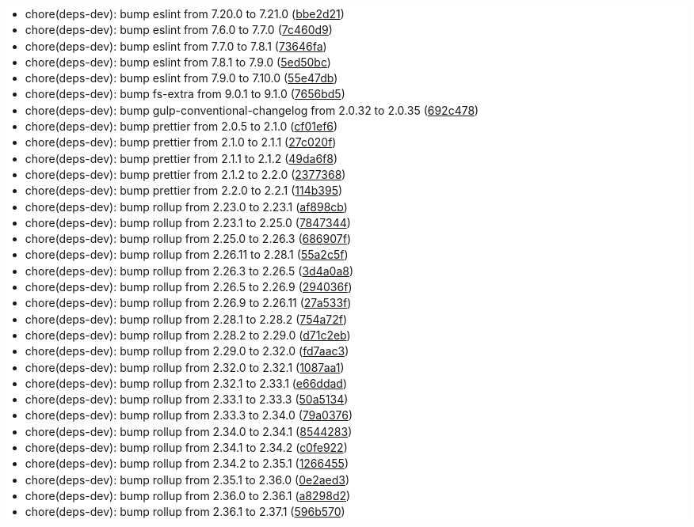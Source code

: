 * chore(deps-dev): bump eslint from 7.20.0 to 7.21.0 ([bbe2d21](https://github.com/mjeanroy/rollup-plugin-license/commit/bbe2d21))
* chore(deps-dev): bump eslint from 7.6.0 to 7.7.0 ([7c460d9](https://github.com/mjeanroy/rollup-plugin-license/commit/7c460d9))
* chore(deps-dev): bump eslint from 7.7.0 to 7.8.1 ([73646fa](https://github.com/mjeanroy/rollup-plugin-license/commit/73646fa))
* chore(deps-dev): bump eslint from 7.8.1 to 7.9.0 ([5ed50bc](https://github.com/mjeanroy/rollup-plugin-license/commit/5ed50bc))
* chore(deps-dev): bump eslint from 7.9.0 to 7.10.0 ([55e47db](https://github.com/mjeanroy/rollup-plugin-license/commit/55e47db))
* chore(deps-dev): bump fs-extra from 9.0.1 to 9.1.0 ([7656bd5](https://github.com/mjeanroy/rollup-plugin-license/commit/7656bd5))
* chore(deps-dev): bump gulp-conventional-changelog from 2.0.32 to 2.0.35 ([692c478](https://github.com/mjeanroy/rollup-plugin-license/commit/692c478))
* chore(deps-dev): bump prettier from 2.0.5 to 2.1.0 ([cf01ef6](https://github.com/mjeanroy/rollup-plugin-license/commit/cf01ef6))
* chore(deps-dev): bump prettier from 2.1.0 to 2.1.1 ([27c020f](https://github.com/mjeanroy/rollup-plugin-license/commit/27c020f))
* chore(deps-dev): bump prettier from 2.1.1 to 2.1.2 ([49da6f8](https://github.com/mjeanroy/rollup-plugin-license/commit/49da6f8))
* chore(deps-dev): bump prettier from 2.1.2 to 2.2.0 ([2377368](https://github.com/mjeanroy/rollup-plugin-license/commit/2377368))
* chore(deps-dev): bump prettier from 2.2.0 to 2.2.1 ([114b395](https://github.com/mjeanroy/rollup-plugin-license/commit/114b395))
* chore(deps-dev): bump rollup from 2.23.0 to 2.23.1 ([af898cb](https://github.com/mjeanroy/rollup-plugin-license/commit/af898cb))
* chore(deps-dev): bump rollup from 2.23.1 to 2.25.0 ([7847344](https://github.com/mjeanroy/rollup-plugin-license/commit/7847344))
* chore(deps-dev): bump rollup from 2.25.0 to 2.26.3 ([686907f](https://github.com/mjeanroy/rollup-plugin-license/commit/686907f))
* chore(deps-dev): bump rollup from 2.26.11 to 2.28.1 ([55a2c5f](https://github.com/mjeanroy/rollup-plugin-license/commit/55a2c5f))
* chore(deps-dev): bump rollup from 2.26.3 to 2.26.5 ([3d4a0a8](https://github.com/mjeanroy/rollup-plugin-license/commit/3d4a0a8))
* chore(deps-dev): bump rollup from 2.26.5 to 2.26.9 ([294036f](https://github.com/mjeanroy/rollup-plugin-license/commit/294036f))
* chore(deps-dev): bump rollup from 2.26.9 to 2.26.11 ([27a533f](https://github.com/mjeanroy/rollup-plugin-license/commit/27a533f))
* chore(deps-dev): bump rollup from 2.28.1 to 2.28.2 ([754a72f](https://github.com/mjeanroy/rollup-plugin-license/commit/754a72f))
* chore(deps-dev): bump rollup from 2.28.2 to 2.29.0 ([d71c2eb](https://github.com/mjeanroy/rollup-plugin-license/commit/d71c2eb))
* chore(deps-dev): bump rollup from 2.29.0 to 2.32.0 ([fd7aac3](https://github.com/mjeanroy/rollup-plugin-license/commit/fd7aac3))
* chore(deps-dev): bump rollup from 2.32.0 to 2.32.1 ([1087aa1](https://github.com/mjeanroy/rollup-plugin-license/commit/1087aa1))
* chore(deps-dev): bump rollup from 2.32.1 to 2.33.1 ([e66ddad](https://github.com/mjeanroy/rollup-plugin-license/commit/e66ddad))
* chore(deps-dev): bump rollup from 2.33.1 to 2.33.3 ([50a5134](https://github.com/mjeanroy/rollup-plugin-license/commit/50a5134))
* chore(deps-dev): bump rollup from 2.33.3 to 2.34.0 ([79a0376](https://github.com/mjeanroy/rollup-plugin-license/commit/79a0376))
* chore(deps-dev): bump rollup from 2.34.0 to 2.34.1 ([8544283](https://github.com/mjeanroy/rollup-plugin-license/commit/8544283))
* chore(deps-dev): bump rollup from 2.34.1 to 2.34.2 ([c0fe922](https://github.com/mjeanroy/rollup-plugin-license/commit/c0fe922))
* chore(deps-dev): bump rollup from 2.34.2 to 2.35.1 ([1266455](https://github.com/mjeanroy/rollup-plugin-license/commit/1266455))
* chore(deps-dev): bump rollup from 2.35.1 to 2.36.0 ([0e2aed3](https://github.com/mjeanroy/rollup-plugin-license/commit/0e2aed3))
* chore(deps-dev): bump rollup from 2.36.0 to 2.36.1 ([a8298d2](https://github.com/mjeanroy/rollup-plugin-license/commit/a8298d2))
* chore(deps-dev): bump rollup from 2.36.1 to 2.37.1 ([596b570](https://github.com/mjeanroy/rollup-plugin-license/commit/596b570))